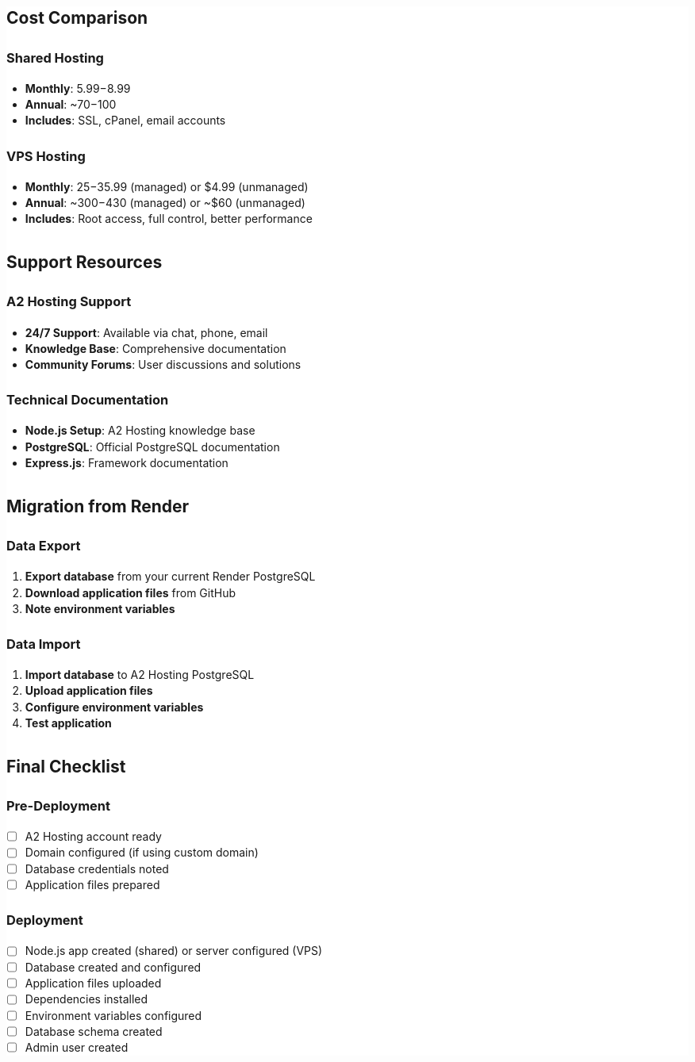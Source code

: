 ## Cost Comparison

### Shared Hosting
- **Monthly**: $5.99-$8.99
- **Annual**: ~$70-$100
- **Includes**: SSL, cPanel, email accounts

### VPS Hosting
- **Monthly**: $25-$35.99 (managed) or $4.99 (unmanaged)
- **Annual**: ~$300-$430 (managed) or ~$60 (unmanaged)
- **Includes**: Root access, full control, better performance

## Support Resources

### A2 Hosting Support
- **24/7 Support**: Available via chat, phone, email
- **Knowledge Base**: Comprehensive documentation
- **Community Forums**: User discussions and solutions

### Technical Documentation
- **Node.js Setup**: A2 Hosting knowledge base
- **PostgreSQL**: Official PostgreSQL documentation
- **Express.js**: Framework documentation

## Migration from Render

### Data Export
1. **Export database** from your current Render PostgreSQL
2. **Download application files** from GitHub
3. **Note environment variables**

### Data Import
1. **Import database** to A2 Hosting PostgreSQL
2. **Upload application files**
3. **Configure environment variables**
4. **Test application**

## Final Checklist

### Pre-Deployment
- [ ] A2 Hosting account ready
- [ ] Domain configured (if using custom domain)
- [ ] Database credentials noted
- [ ] Application files prepared

### Deployment
- [ ] Node.js app created (shared) or server configured (VPS)
- [ ] Database created and configured
- [ ] Application files uploaded
- [ ] Dependencies installed
- [ ] Environment variables configured
- [ ] Database schema created
- [ ] Admin user created
